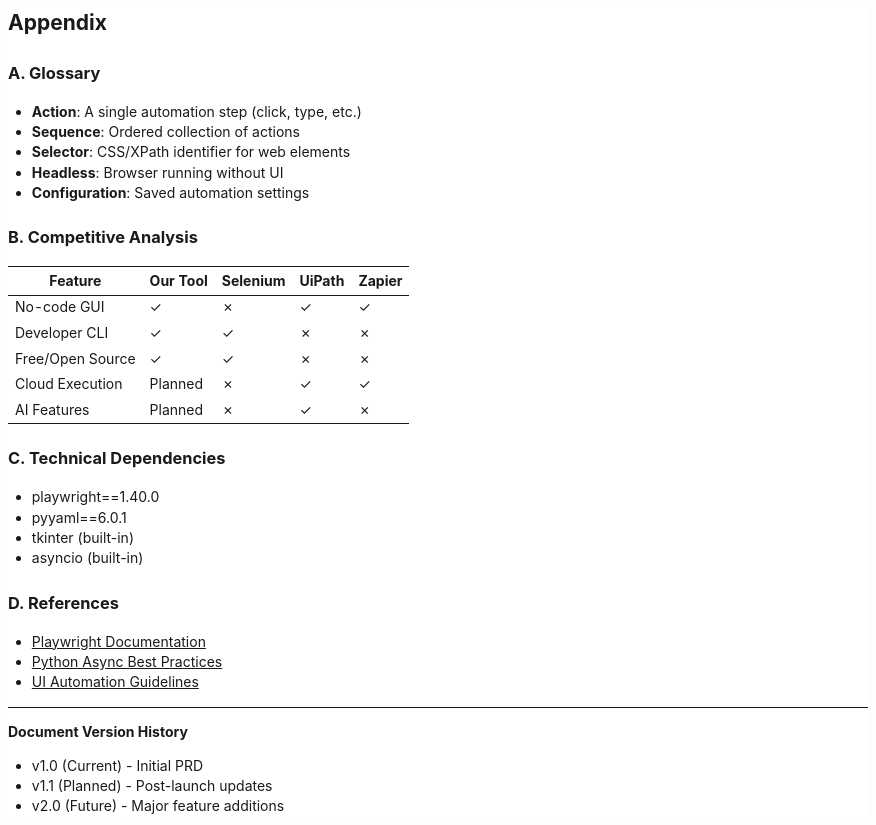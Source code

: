 
## Appendix

### A. Glossary
- **Action**: A single automation step (click, type, etc.)
- **Sequence**: Ordered collection of actions
- **Selector**: CSS/XPath identifier for web elements
- **Headless**: Browser running without UI
- **Configuration**: Saved automation settings

### B. Competitive Analysis

| Feature | Our Tool | Selenium | UiPath | Zapier |
|---------|----------|----------|--------|--------|
| No-code GUI | ✓ | ✗ | ✓ | ✓ |
| Developer CLI | ✓ | ✓ | ✗ | ✗ |
| Free/Open Source | ✓ | ✓ | ✗ | ✗ |
| Cloud Execution | Planned | ✗ | ✓ | ✓ |
| AI Features | Planned | ✗ | ✓ | ✗ |

### C. Technical Dependencies
- playwright==1.40.0
- pyyaml==6.0.1
- tkinter (built-in)
- asyncio (built-in)

### D. References
- [Playwright Documentation](https://playwright.dev)
- [Python Async Best Practices](https://docs.python.org/3/library/asyncio.html)
- [UI Automation Guidelines](https://www.w3.org/WAI/ARIA/apg/)

---

**Document Version History**
- v1.0 (Current) - Initial PRD
- v1.1 (Planned) - Post-launch updates
- v2.0 (Future) - Major feature additions